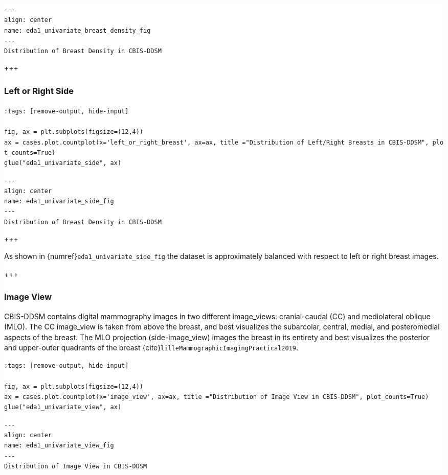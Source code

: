 ```{glue:figure} eda1_univariate_breast_density
---
align: center
name: eda1_univariate_breast_density_fig
---
Distribution of Breast Density in CBIS-DDSM
```

+++

### Left or Right Side

```{code-cell} ipython3
:tags: [remove-output, hide-input]

fig, ax = plt.subplots(figsize=(12,4))
ax = cases.plot.countplot(x='left_or_right_breast', ax=ax, title ="Distribution of Left/Right Breasts in CBIS-DDSM", plot_counts=True)
glue("eda1_univariate_side", ax)
```

```{glue:figure} eda1_univariate_side
---
align: center
name: eda1_univariate_side_fig
---
Distribution of Breast Density in CBIS-DDSM
```

+++

As shown in {numref}`eda1_univariate_side_fig` the dataset is approximately balanced with respect to left or right breast images.

+++

### Image View
CBIS-DDSM contains digital mammography images in two different image_views: cranial-caudal (CC) and mediolateral oblique (MLO). The CC image_view is taken from above the breast, and best visualizes the subarcolar, central, medial, and posteromedial aspects of the breast. The MLO projection (side-image_view) images the breast in its entirety and best visualizes the posterior and upper-outer quadrants of the breast {cite}`lilleMammographicImagingPractical2019`.

```{code-cell} ipython3
:tags: [remove-output, hide-input]

fig, ax = plt.subplots(figsize=(12,4))
ax = cases.plot.countplot(x='image_view', ax=ax, title ="Distribution of Image View in CBIS-DDSM", plot_counts=True)
glue("eda1_univariate_view", ax)
```

```{glue:figure} eda1_univariate_view
---
align: center
name: eda1_univariate_view_fig
---
Distribution of Image View in CBIS-DDSM
```
